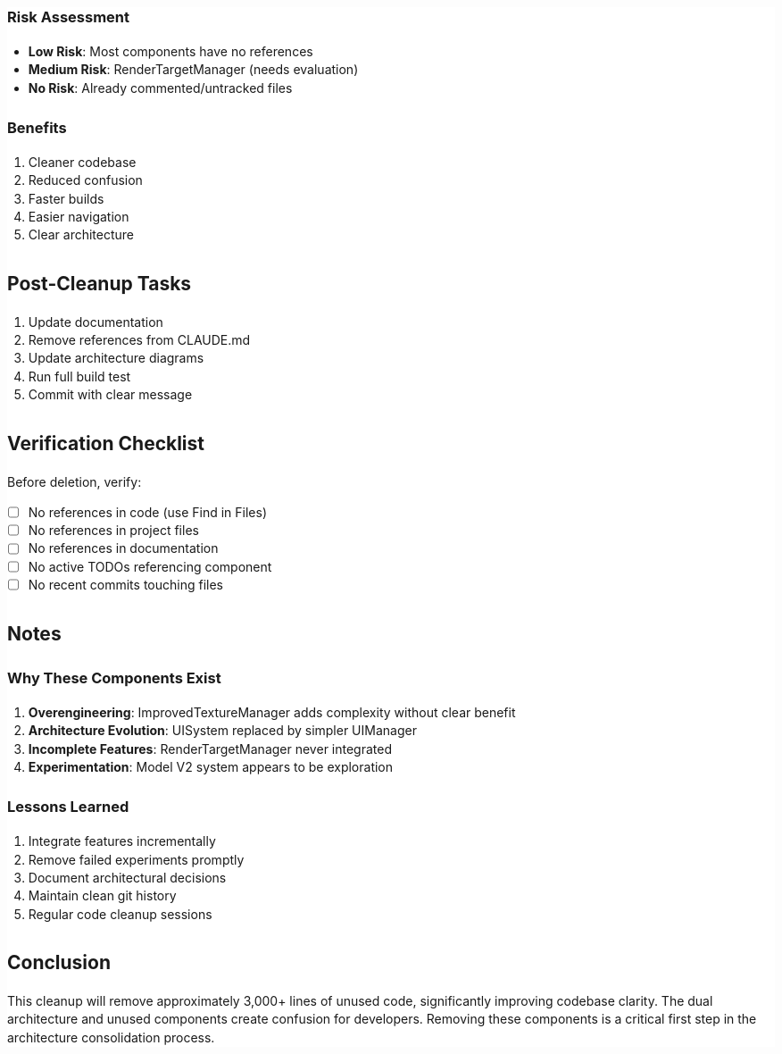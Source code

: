 ### Risk Assessment
- **Low Risk**: Most components have no references
- **Medium Risk**: RenderTargetManager (needs evaluation)
- **No Risk**: Already commented/untracked files

### Benefits
1. Cleaner codebase
2. Reduced confusion
3. Faster builds
4. Easier navigation
5. Clear architecture

## Post-Cleanup Tasks

1. Update documentation
2. Remove references from CLAUDE.md
3. Update architecture diagrams
4. Run full build test
5. Commit with clear message

## Verification Checklist

Before deletion, verify:
- [ ] No references in code (use Find in Files)
- [ ] No references in project files
- [ ] No references in documentation
- [ ] No active TODOs referencing component
- [ ] No recent commits touching files

## Notes

### Why These Components Exist
1. **Overengineering**: ImprovedTextureManager adds complexity without clear benefit
2. **Architecture Evolution**: UISystem replaced by simpler UIManager
3. **Incomplete Features**: RenderTargetManager never integrated
4. **Experimentation**: Model V2 system appears to be exploration

### Lessons Learned
1. Integrate features incrementally
2. Remove failed experiments promptly
3. Document architectural decisions
4. Maintain clean git history
5. Regular code cleanup sessions

## Conclusion

This cleanup will remove approximately 3,000+ lines of unused code, significantly improving codebase clarity. The dual architecture and unused components create confusion for developers. Removing these components is a critical first step in the architecture consolidation process.